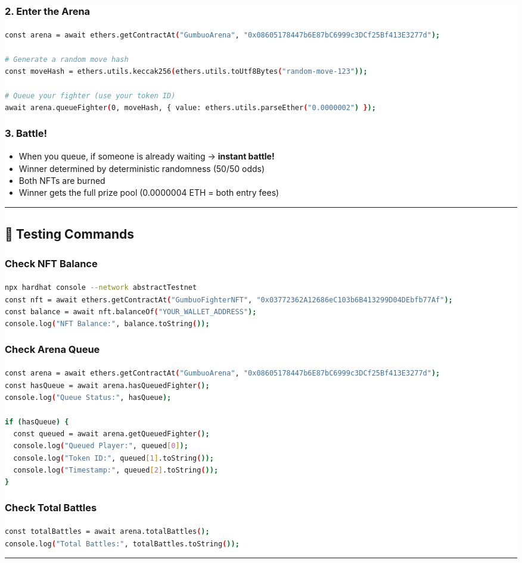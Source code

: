 ### 2. Enter the Arena

```bash
const arena = await ethers.getContractAt("GumbuoArena", "0x08605178447b6E87bC6999c3DCf25Bf413E3277d");

# Generate a random move hash
const moveHash = ethers.utils.keccak256(ethers.utils.toUtf8Bytes("random-move-123"));

# Queue your fighter (use your token ID)
await arena.queueFighter(0, moveHash, { value: ethers.utils.parseEther("0.0000002") });
```

### 3. Battle!

- When you queue, if someone is already waiting → **instant battle!**
- Winner determined by deterministic randomness (50/50 odds)
- Both NFTs are burned
- Winner gets the full prize pool (0.0000004 ETH = both entry fees)

---

## 🧪 Testing Commands

### Check NFT Balance
```bash
npx hardhat console --network abstractTestnet
const nft = await ethers.getContractAt("GumbuoFighterNFT", "0x03772362A12686eC103b6B413299D04DEbfb77Af");
const balance = await nft.balanceOf("YOUR_WALLET_ADDRESS");
console.log("NFT Balance:", balance.toString());
```

### Check Arena Queue
```bash
const arena = await ethers.getContractAt("GumbuoArena", "0x08605178447b6E87bC6999c3DCf25Bf413E3277d");
const hasQueue = await arena.hasQueuedFighter();
console.log("Queue Status:", hasQueue);

if (hasQueue) {
  const queued = await arena.getQueuedFighter();
  console.log("Queued Player:", queued[0]);
  console.log("Token ID:", queued[1].toString());
  console.log("Timestamp:", queued[2].toString());
}
```

### Check Total Battles
```bash
const totalBattles = await arena.totalBattles();
console.log("Total Battles:", totalBattles.toString());
```

---